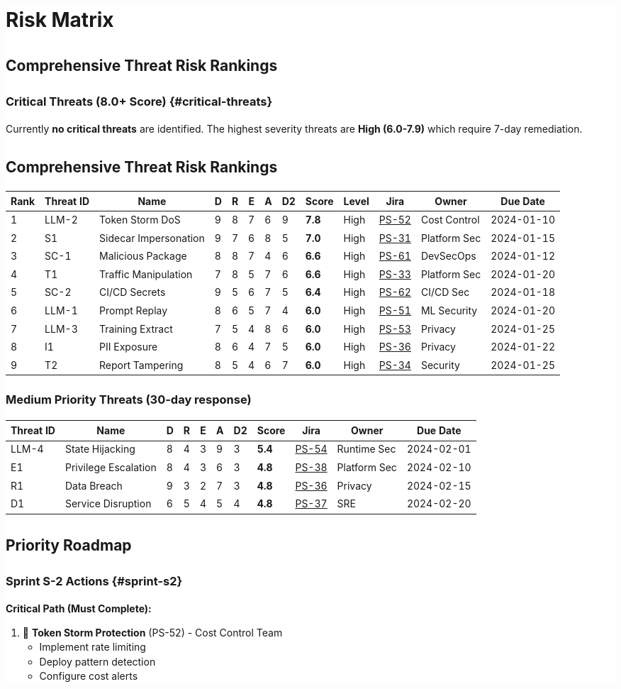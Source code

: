 # Risk Matrix


## Comprehensive Threat Risk Rankings

### Critical Threats (8.0+ Score) {#critical-threats}

Currently **no critical threats** are identified. The highest severity threats are **High (6.0-7.9)** which require 7-day remediation.

## Comprehensive Threat Risk Rankings

| Rank | Threat ID | Name | D | R | E | A | D2 | Score | Level | Jira | Owner | Due Date |
|------|-----------|------|---|---|---|---|----|----|-------|------|-------|-----------|
| 1 | LLM-2 | Token Storm DoS | 9 | 8 | 7 | 6 | 9 | **7.8** | High | [PS-52](https://jira.promptstrike.ai/PS-52) | Cost Control | 2024-01-10 |
| 2 | S1 | Sidecar Impersonation | 9 | 7 | 6 | 8 | 5 | **7.0** | High | [PS-31](https://jira.promptstrike.ai/PS-31) | Platform Sec | 2024-01-15 |
| 3 | SC-1 | Malicious Package | 8 | 8 | 7 | 4 | 6 | **6.6** | High | [PS-61](https://jira.promptstrike.ai/PS-61) | DevSecOps | 2024-01-12 |
| 4 | T1 | Traffic Manipulation | 7 | 8 | 5 | 7 | 6 | **6.6** | High | [PS-33](https://jira.promptstrike.ai/PS-33) | Platform Sec | 2024-01-20 |
| 5 | SC-2 | CI/CD Secrets | 9 | 5 | 6 | 7 | 5 | **6.4** | High | [PS-62](https://jira.promptstrike.ai/PS-62) | CI/CD Sec | 2024-01-18 |
| 6 | LLM-1 | Prompt Replay | 8 | 6 | 5 | 7 | 4 | **6.0** | High | [PS-51](https://jira.promptstrike.ai/PS-51) | ML Security | 2024-01-20 |
| 7 | LLM-3 | Training Extract | 7 | 5 | 4 | 8 | 6 | **6.0** | High | [PS-53](https://jira.promptstrike.ai/PS-53) | Privacy | 2024-01-25 |
| 8 | I1 | PII Exposure | 8 | 6 | 4 | 7 | 5 | **6.0** | High | [PS-36](https://jira.promptstrike.ai/PS-36) | Privacy | 2024-01-22 |
| 9 | T2 | Report Tampering | 8 | 5 | 4 | 6 | 7 | **6.0** | High | [PS-34](https://jira.promptstrike.ai/PS-34) | Security | 2024-01-25 |

### Medium Priority Threats (30-day response)

| Threat ID | Name | D | R | E | A | D2 | Score | Jira | Owner | Due Date |
|-----------|------|---|---|---|---|----|----|------|-------|-----------|
| LLM-4 | State Hijacking | 8 | 4 | 3 | 9 | 3 | **5.4** | [PS-54](https://jira.promptstrike.ai/PS-54) | Runtime Sec | 2024-02-01 |
| E1 | Privilege Escalation | 8 | 4 | 3 | 6 | 3 | **4.8** | [PS-38](https://jira.promptstrike.ai/PS-38) | Platform Sec | 2024-02-10 |
| R1 | Data Breach | 9 | 3 | 2 | 7 | 3 | **4.8** | [PS-36](https://jira.promptstrike.ai/PS-36) | Privacy | 2024-02-15 |
| D1 | Service Disruption | 6 | 5 | 4 | 5 | 4 | **4.8** | [PS-37](https://jira.promptstrike.ai/PS-37) | SRE | 2024-02-20 |

## Priority Roadmap

### Sprint S-2 Actions {#sprint-s2}
**Critical Path (Must Complete):**
1. 🚨 **Token Storm Protection** (PS-52) - Cost Control Team
   - Implement rate limiting
   - Deploy pattern detection
   - Configure cost alerts
   